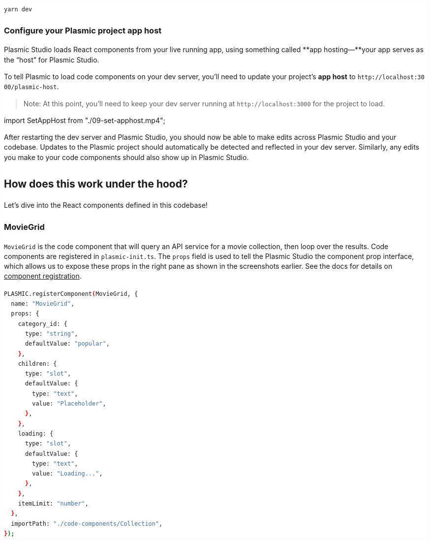 ```bash
yarn dev
```

### Configure your Plasmic project app host

Plasmic Studio loads React components from your live running app, using something called **app hosting—**your app serves as the “host” for Plasmic Studio.

To tell Plasmic to load code components on your dev server, you’ll need to update your project’s **app host** to `http://localhost:3000/plasmic-host`.

> Note: At this point, you’ll need to keep your dev server running at `http://localhost:3000` for the project to load.

import SetAppHost from "./09-set-apphost.mp4";

<ReactPlayer playing controls url={SetAppHost} />

After restarting the dev server and Plasmic Studio, you should now be able to make edits across Plasmic Studio and your codebase. Updates to the Plasmic project should automatically be detected and reflected in your dev server. Similarly, any edits you make to your code components should also show up in Plasmic Studio.

## How does this work under the hood?

Let’s dive into the React components defined in this codebase!

### MovieGrid

`MovieGrid` is the code component that will query an API service for a movie collection, then loop over the results. Code components are registered in `plasmic-init.ts`. The `props` field is used to tell the Plasmic Studio the component prop interface, which allows us to expose these props in the right pane as shown in the screenshots earlier. See the docs for details on [component registration](https://docs.plasmic.app/learn/registering-code-components/).

```bash
PLASMIC.registerComponent(MovieGrid, {
  name: "MovieGrid",
  props: {
    category_id: {
      type: "string",
      defaultValue: "popular",
    },
    children: {
      type: "slot",
      defaultValue: {
        type: "text",
        value: "Placeholder",
      },
    },
    loading: {
      type: "slot",
      defaultValue: {
        type: "text",
        value: "Loading...",
      },
    },
    itemLimit: "number",
  },
  importPath: "./code-components/Collection",
});
```
